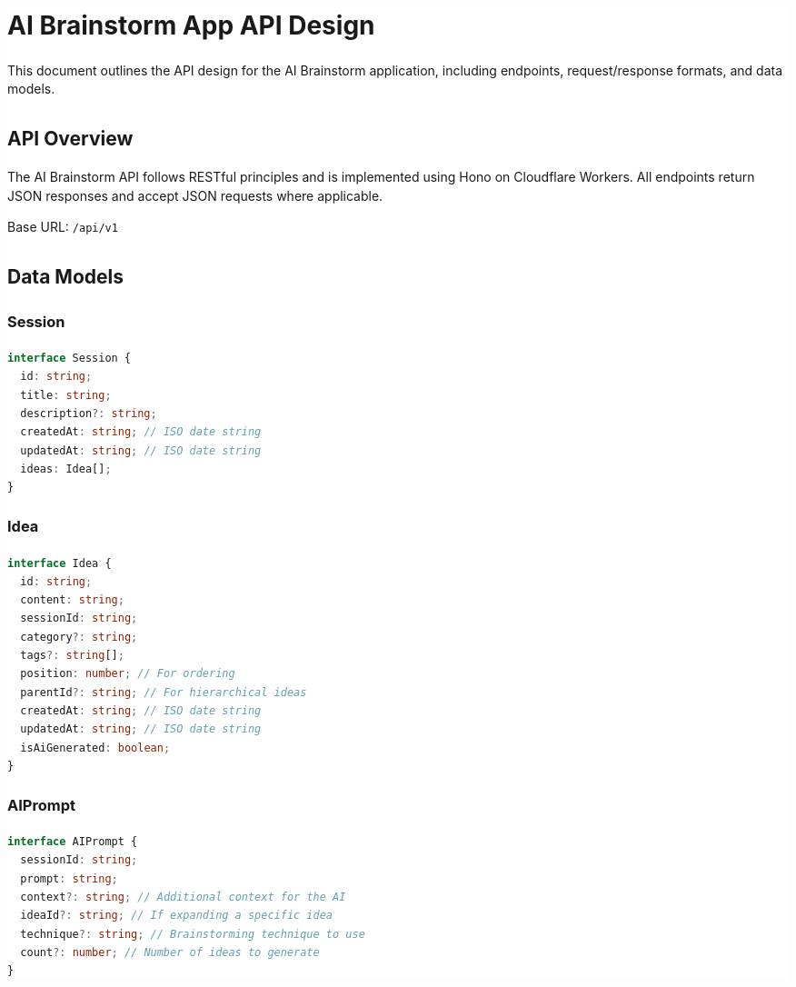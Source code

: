 # AI Brainstorm App API Design

This document outlines the API design for the AI Brainstorm application, including endpoints, request/response formats, and data models.

## API Overview

The AI Brainstorm API follows RESTful principles and is implemented using Hono on Cloudflare Workers. All endpoints return JSON responses and accept JSON requests where applicable.

Base URL: `/api/v1`

## Data Models

### Session

```typescript
interface Session {
  id: string;
  title: string;
  description?: string;
  createdAt: string; // ISO date string
  updatedAt: string; // ISO date string
  ideas: Idea[];
}
```

### Idea

```typescript
interface Idea {
  id: string;
  content: string;
  sessionId: string;
  category?: string;
  tags?: string[];
  position: number; // For ordering
  parentId?: string; // For hierarchical ideas
  createdAt: string; // ISO date string
  updatedAt: string; // ISO date string
  isAiGenerated: boolean;
}
```

### AIPrompt

```typescript
interface AIPrompt {
  sessionId: string;
  prompt: string;
  context?: string; // Additional context for the AI
  ideaId?: string; // If expanding a specific idea
  technique?: string; // Brainstorming technique to use
  count?: number; // Number of ideas to generate
}
```
